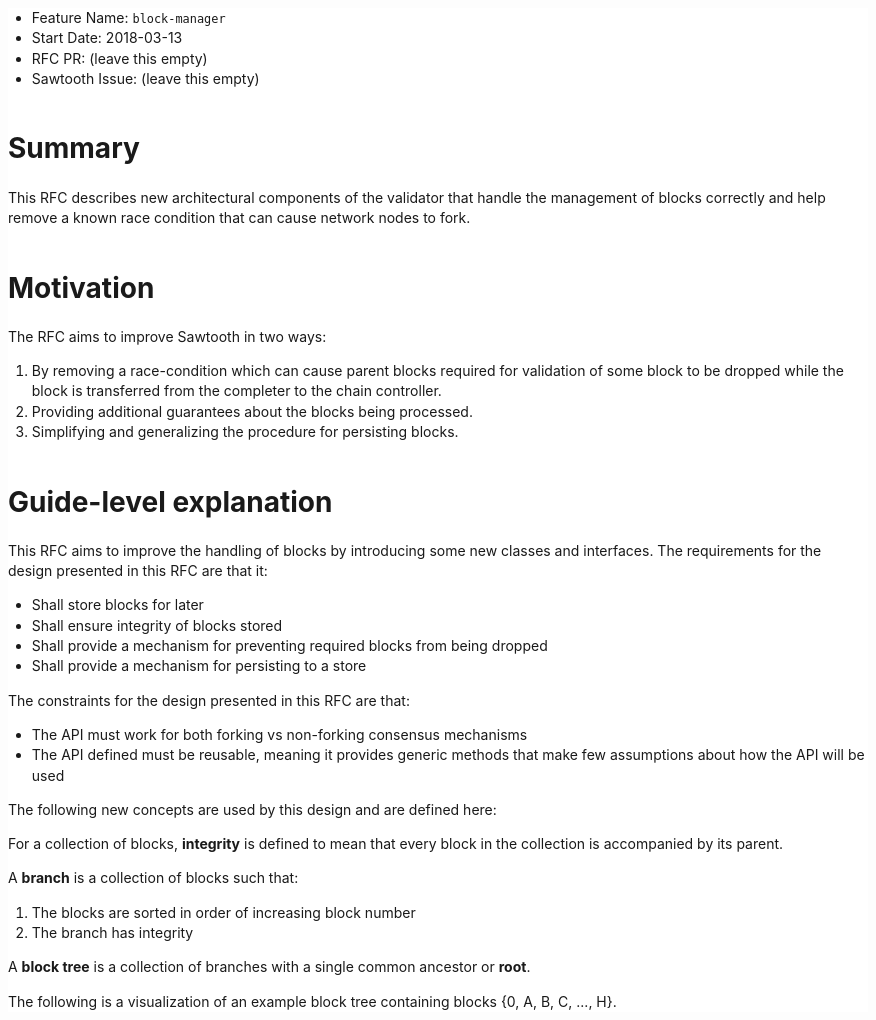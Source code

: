 - Feature Name: `block-manager`
- Start Date: 2018-03-13
- RFC PR: (leave this empty)
- Sawtooth Issue: (leave this empty)

# Summary
[summary]: #summary

This RFC describes new architectural components of the validator that handle
the management of blocks correctly and help remove a known race condition that
can cause network nodes to fork.

# Motivation
[motivation]: #motivation

The RFC aims to improve Sawtooth in two ways:

1. By removing a race-condition  which can cause parent blocks required for
   validation of some block to be dropped while the block is transferred from
   the completer to the chain controller.
2. Providing additional guarantees about the blocks being processed.
3. Simplifying and generalizing the procedure for persisting blocks.

# Guide-level explanation
[guide-level-explanation]: #guide-level-explanation

This RFC aims to improve the handling of blocks by introducing some new classes
and interfaces. The requirements for the design presented in this RFC are that
it:

- Shall store blocks for later
- Shall ensure integrity of blocks stored
- Shall provide a mechanism for preventing required blocks from being dropped
- Shall provide a mechanism for persisting to a store

The constraints for the design presented in this RFC are that:

- The API must work for both forking vs non-forking consensus mechanisms
- The API defined must be reusable, meaning it provides generic methods that
  make few assumptions about how the API will be used

The following new concepts are used by this design and are defined here:

For a collection of blocks, __integrity__ is defined to mean that every block
in the collection is accompanied by its parent.

A __branch__ is a collection of blocks such that:

1. The blocks are sorted in order of increasing block number
2. The branch has integrity

A __block tree__ is a collection of branches with a single common ancestor or
__root__.

The following is a visualization of an example block tree containing blocks
{0, A, B, C, ..., H}.


[reference-level-explanation]: #reference-level-explanation
[drawbacks]: #drawbacks
[alternatives]: #alternatives
[prior-art]: #prior-art
[unresolved]: #unresolved-questions